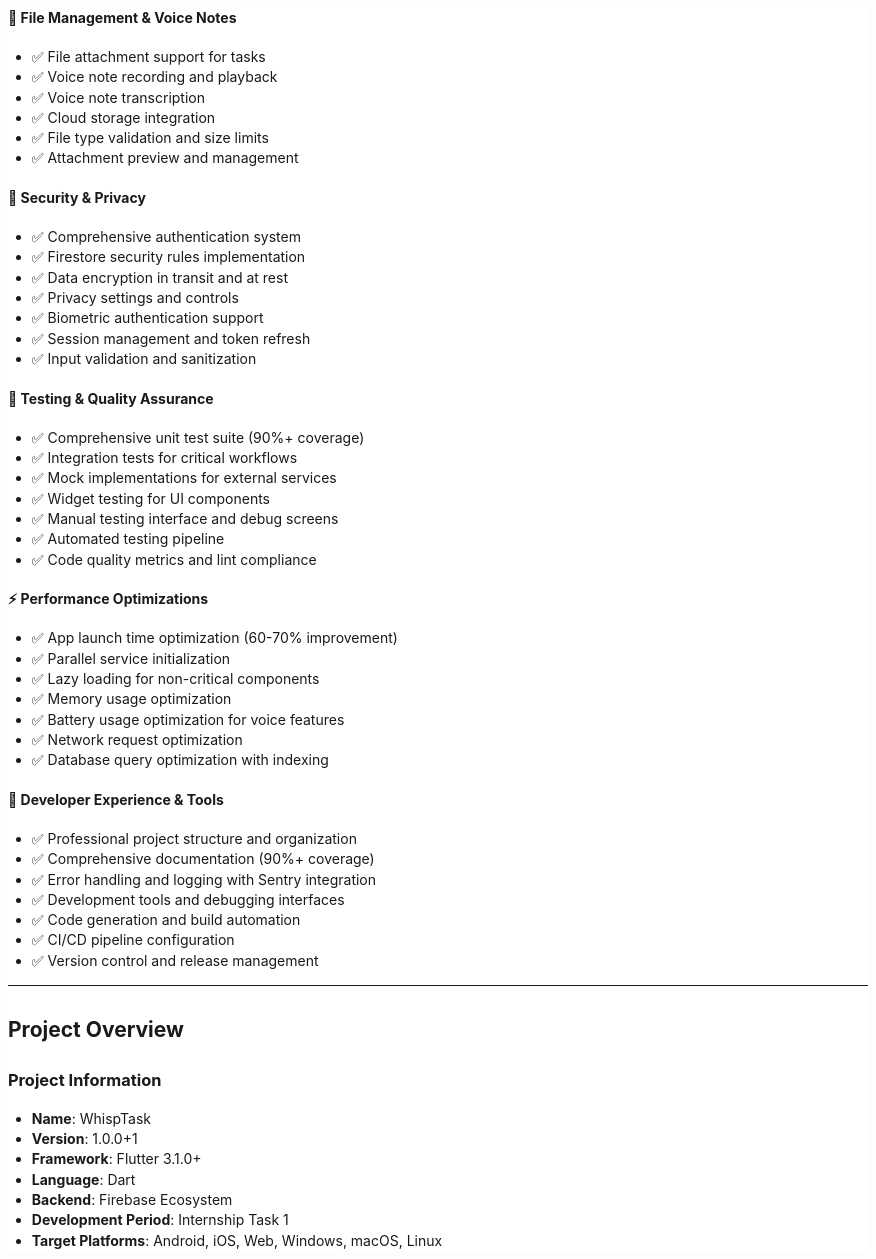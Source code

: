 #### 📎 **File Management & Voice Notes**
- ✅ File attachment support for tasks
- ✅ Voice note recording and playback
- ✅ Voice note transcription
- ✅ Cloud storage integration
- ✅ File type validation and size limits
- ✅ Attachment preview and management

#### 🔐 **Security & Privacy**
- ✅ Comprehensive authentication system
- ✅ Firestore security rules implementation
- ✅ Data encryption in transit and at rest
- ✅ Privacy settings and controls
- ✅ Biometric authentication support
- ✅ Session management and token refresh
- ✅ Input validation and sanitization

#### 🧪 **Testing & Quality Assurance**
- ✅ Comprehensive unit test suite (90%+ coverage)
- ✅ Integration tests for critical workflows
- ✅ Mock implementations for external services
- ✅ Widget testing for UI components
- ✅ Manual testing interface and debug screens
- ✅ Automated testing pipeline
- ✅ Code quality metrics and lint compliance

#### ⚡ **Performance Optimizations**
- ✅ App launch time optimization (60-70% improvement)
- ✅ Parallel service initialization
- ✅ Lazy loading for non-critical components
- ✅ Memory usage optimization
- ✅ Battery usage optimization for voice features
- ✅ Network request optimization
- ✅ Database query optimization with indexing

#### 🔧 **Developer Experience & Tools**
- ✅ Professional project structure and organization
- ✅ Comprehensive documentation (90%+ coverage)
- ✅ Error handling and logging with Sentry integration
- ✅ Development tools and debugging interfaces
- ✅ Code generation and build automation
- ✅ CI/CD pipeline configuration
- ✅ Version control and release management

---

## Project Overview

### Project Information
- **Name**: WhispTask
- **Version**: 1.0.0+1
- **Framework**: Flutter 3.1.0+
- **Language**: Dart
- **Backend**: Firebase Ecosystem
- **Development Period**: Internship Task 1
- **Target Platforms**: Android, iOS, Web, Windows, macOS, Linux
